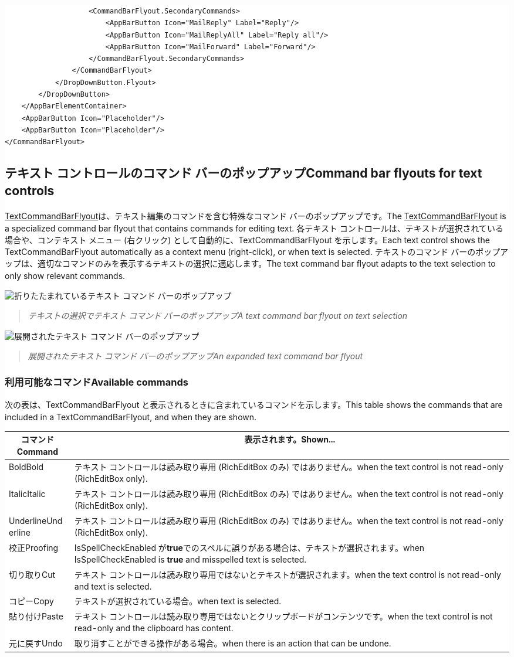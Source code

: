 ```xaml
                    <CommandBarFlyout.SecondaryCommands>
                        <AppBarButton Icon="MailReply" Label="Reply"/>
                        <AppBarButton Icon="MailReplyAll" Label="Reply all"/>
                        <AppBarButton Icon="MailForward" Label="Forward"/>
                    </CommandBarFlyout.SecondaryCommands>
                </CommandBarFlyout>
            </DropDownButton.Flyout>
        </DropDownButton>
    </AppBarElementContainer>
    <AppBarButton Icon="Placeholder"/>
    <AppBarButton Icon="Placeholder"/>
</CommandBarFlyout>
```

## <a name="command-bar-flyouts-for-text-controls"></a><span data-ttu-id="0a0dd-207">テキスト コントロールのコマンド バーのポップアップ</span><span class="sxs-lookup"><span data-stu-id="0a0dd-207">Command bar flyouts for text controls</span></span>

<span data-ttu-id="0a0dd-208">[TextCommandBarFlyout](/uwp/api/microsoft.ui.xaml.controls.textcommandbarflyout)は、テキスト編集のコマンドを含む特殊なコマンド バーのポップアップです。</span><span class="sxs-lookup"><span data-stu-id="0a0dd-208">The [TextCommandBarFlyout](/uwp/api/microsoft.ui.xaml.controls.textcommandbarflyout) is a specialized command bar flyout that contains commands for editing text.</span></span> <span data-ttu-id="0a0dd-209">各テキスト コントロールは、テキストが選択されている場合や、コンテキスト メニュー (右クリック) として自動的に、TextCommandBarFlyout を示します。</span><span class="sxs-lookup"><span data-stu-id="0a0dd-209">Each text control shows the TextCommandBarFlyout automatically as a context menu (right-click), or when text is selected.</span></span> <span data-ttu-id="0a0dd-210">テキストのコマンド バーのポップアップは、適切なコマンドのみを表示するテキストの選択に適応します。</span><span class="sxs-lookup"><span data-stu-id="0a0dd-210">The text command bar flyout adapts to the text selection to only show relevant commands.</span></span>

![折りたたまれているテキスト コマンド バーのポップアップ](images/command-bar-flyout-text-selection.png)

> _<span data-ttu-id="0a0dd-212">テキストの選択でテキスト コマンド バーのポップアップ</span><span class="sxs-lookup"><span data-stu-id="0a0dd-212">A text command bar flyout on text selection</span></span>_

![展開されたテキスト コマンド バーのポップアップ](images/command-bar-flyout-text-full.png)

> _<span data-ttu-id="0a0dd-214">展開されたテキスト コマンド バーのポップアップ</span><span class="sxs-lookup"><span data-stu-id="0a0dd-214">An expanded text command bar flyout</span></span>_


### <a name="available-commands"></a><span data-ttu-id="0a0dd-215">利用可能なコマンド</span><span class="sxs-lookup"><span data-stu-id="0a0dd-215">Available commands</span></span>

<span data-ttu-id="0a0dd-216">次の表は、TextCommandBarFlyout と表示されるときに含まれているコマンドを示します。</span><span class="sxs-lookup"><span data-stu-id="0a0dd-216">This table shows the commands that are included in a TextCommandBarFlyout, and when they are shown.</span></span>

| <span data-ttu-id="0a0dd-217">コマンド</span><span class="sxs-lookup"><span data-stu-id="0a0dd-217">Command</span></span> | <span data-ttu-id="0a0dd-218">表示されます。</span><span class="sxs-lookup"><span data-stu-id="0a0dd-218">Shown...</span></span> |
| ------- | -------- |
| <span data-ttu-id="0a0dd-219">Bold</span><span class="sxs-lookup"><span data-stu-id="0a0dd-219">Bold</span></span> | <span data-ttu-id="0a0dd-220">テキスト コントロールは読み取り専用 (RichEditBox のみ) ではありません。</span><span class="sxs-lookup"><span data-stu-id="0a0dd-220">when the text control is not read-only (RichEditBox only).</span></span> |
| <span data-ttu-id="0a0dd-221">Italic</span><span class="sxs-lookup"><span data-stu-id="0a0dd-221">Italic</span></span> | <span data-ttu-id="0a0dd-222">テキスト コントロールは読み取り専用 (RichEditBox のみ) ではありません。</span><span class="sxs-lookup"><span data-stu-id="0a0dd-222">when the text control is not read-only (RichEditBox only).</span></span> |
| <span data-ttu-id="0a0dd-223">Underline</span><span class="sxs-lookup"><span data-stu-id="0a0dd-223">Underline</span></span> | <span data-ttu-id="0a0dd-224">テキスト コントロールは読み取り専用 (RichEditBox のみ) ではありません。</span><span class="sxs-lookup"><span data-stu-id="0a0dd-224">when the text control is not read-only (RichEditBox only).</span></span> |
| <span data-ttu-id="0a0dd-225">校正</span><span class="sxs-lookup"><span data-stu-id="0a0dd-225">Proofing</span></span> | <span data-ttu-id="0a0dd-226">IsSpellCheckEnabled が**true**でのスペルに誤りがある場合は、テキストが選択されます。</span><span class="sxs-lookup"><span data-stu-id="0a0dd-226">when IsSpellCheckEnabled is **true** and misspelled text is selected.</span></span> |
| <span data-ttu-id="0a0dd-227">切り取り</span><span class="sxs-lookup"><span data-stu-id="0a0dd-227">Cut</span></span> | <span data-ttu-id="0a0dd-228">テキスト コントロールは読み取り専用ではないとテキストが選択されます。</span><span class="sxs-lookup"><span data-stu-id="0a0dd-228">when the text control is not read-only and text is selected.</span></span> |
| <span data-ttu-id="0a0dd-229">コピー</span><span class="sxs-lookup"><span data-stu-id="0a0dd-229">Copy</span></span> | <span data-ttu-id="0a0dd-230">テキストが選択されている場合。</span><span class="sxs-lookup"><span data-stu-id="0a0dd-230">when text is selected.</span></span> |
| <span data-ttu-id="0a0dd-231">貼り付け</span><span class="sxs-lookup"><span data-stu-id="0a0dd-231">Paste</span></span> | <span data-ttu-id="0a0dd-232">テキスト コントロールは読み取り専用ではないとクリップボードがコンテンツです。</span><span class="sxs-lookup"><span data-stu-id="0a0dd-232">when the text control is not read-only and the clipboard has content.</span></span> |
| <span data-ttu-id="0a0dd-233">元に戻す</span><span class="sxs-lookup"><span data-stu-id="0a0dd-233">Undo</span></span> | <span data-ttu-id="0a0dd-234">取り消すことができる操作がある場合。</span><span class="sxs-lookup"><span data-stu-id="0a0dd-234">when there is an action that can be undone.</span></span> |